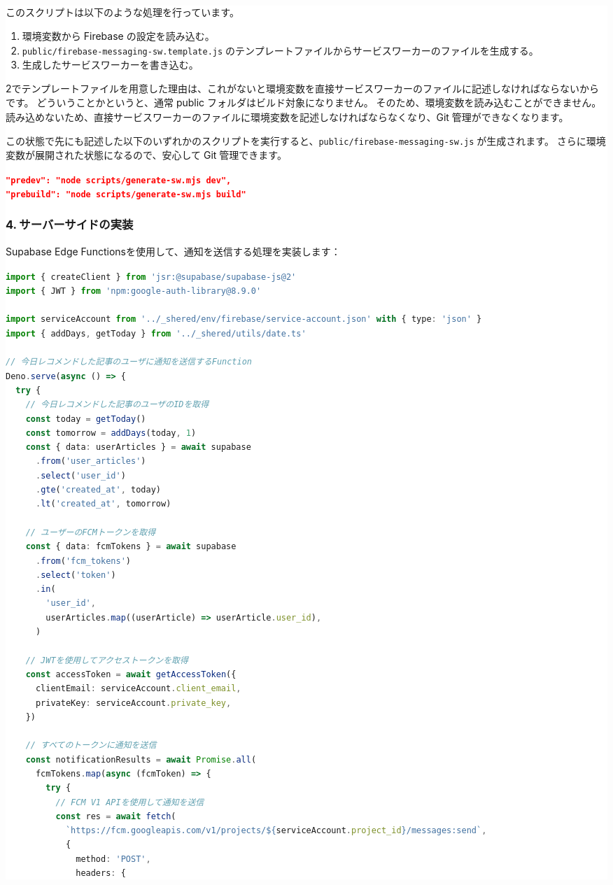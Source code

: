 このスクリプトは以下のような処理を行っています。

1. 環境変数から Firebase の設定を読み込む。
2. `public/firebase-messaging-sw.template.js` のテンプレートファイルからサービスワーカーのファイルを生成する。
3. 生成したサービスワーカーを書き込む。

2でテンプレートファイルを用意した理由は、これがないと環境変数を直接サービスワーカーのファイルに記述しなければならないからです。
どういうことかというと、通常 public フォルダはビルド対象になりません。
そのため、環境変数を読み込むことができません。
読み込めないため、直接サービスワーカーのファイルに環境変数を記述しなければならなくなり、Git 管理ができなくなります。

この状態で先にも記述した以下のいずれかのスクリプトを実行すると、`public/firebase-messaging-sw.js` が生成されます。
さらに環境変数が展開された状態になるので、安心して Git 管理できます。

```json
"predev": "node scripts/generate-sw.mjs dev",
"prebuild": "node scripts/generate-sw.mjs build"
```

### 4. サーバーサイドの実装

Supabase Edge Functionsを使用して、通知を送信する処理を実装します：

```typescript
import { createClient } from 'jsr:@supabase/supabase-js@2'
import { JWT } from 'npm:google-auth-library@8.9.0'

import serviceAccount from '../_shered/env/firebase/service-account.json' with { type: 'json' }
import { addDays, getToday } from '../_shered/utils/date.ts'

// 今日レコメンドした記事のユーザに通知を送信するFunction
Deno.serve(async () => {
  try {
    // 今日レコメンドした記事のユーザのIDを取得
    const today = getToday()
    const tomorrow = addDays(today, 1)
    const { data: userArticles } = await supabase
      .from('user_articles')
      .select('user_id')
      .gte('created_at', today)
      .lt('created_at', tomorrow)

    // ユーザーのFCMトークンを取得
    const { data: fcmTokens } = await supabase
      .from('fcm_tokens')
      .select('token')
      .in(
        'user_id',
        userArticles.map((userArticle) => userArticle.user_id),
      )

    // JWTを使用してアクセストークンを取得
    const accessToken = await getAccessToken({
      clientEmail: serviceAccount.client_email,
      privateKey: serviceAccount.private_key,
    })

    // すべてのトークンに通知を送信
    const notificationResults = await Promise.all(
      fcmTokens.map(async (fcmToken) => {
        try {
          // FCM V1 APIを使用して通知を送信
          const res = await fetch(
            `https://fcm.googleapis.com/v1/projects/${serviceAccount.project_id}/messages:send`,
            {
              method: 'POST',
              headers: {
```